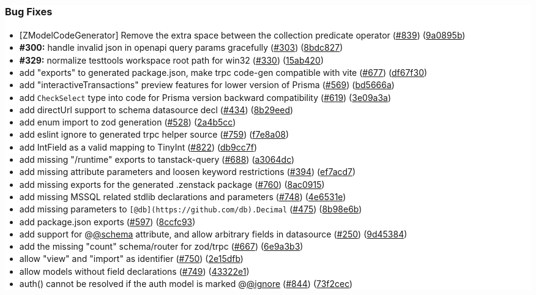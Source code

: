
### Bug Fixes

* [ZModelCodeGenerator] Remove the extra space between the collection predicate operator ([#839](https://github.com/Eventiva/zenstack/issues/839)) ([9a0895b](https://github.com/Eventiva/zenstack/commit/9a0895bedd82b429ddcc45db4cee0f9e82c54198))
* **#300:** handle invalid json in openapi query params gracefully ([#303](https://github.com/Eventiva/zenstack/issues/303)) ([8bdc827](https://github.com/Eventiva/zenstack/commit/8bdc82766812a764d1d7769d7756a4d5e59c507c))
* **#329:** normalize testtools workspace root path for win32 ([#330](https://github.com/Eventiva/zenstack/issues/330)) ([15ab420](https://github.com/Eventiva/zenstack/commit/15ab42098d9bdac762b65c5b3f233cc45e358a67))
* add "exports" to generated package.json, make trpc code-gen compatible with vite ([#677](https://github.com/Eventiva/zenstack/issues/677)) ([df67f30](https://github.com/Eventiva/zenstack/commit/df67f301119db23e5048464de2f73bff1a2adffc))
* add "interactiveTransactions" preview features for lower version of Prisma ([#569](https://github.com/Eventiva/zenstack/issues/569)) ([bd5666a](https://github.com/Eventiva/zenstack/commit/bd5666ae03110392e0fc578e37c6fcddba9cf50d))
* add `CheckSelect` type into code for Prisma version backward compatibility ([#619](https://github.com/Eventiva/zenstack/issues/619)) ([3e09a3a](https://github.com/Eventiva/zenstack/commit/3e09a3a6646ae0f6e393cc0f92991c9b5d0c4d29))
* add directUrl support to schema datasource decl ([#434](https://github.com/Eventiva/zenstack/issues/434)) ([8b29eed](https://github.com/Eventiva/zenstack/commit/8b29eedfa1f22e111b850419d826f588075d7eb5))
* add enum import to zod generation ([#528](https://github.com/Eventiva/zenstack/issues/528)) ([2a4b5cc](https://github.com/Eventiva/zenstack/commit/2a4b5cc328645387a604f2fdf7c8855804306243))
* add eslint ignore to generated trpc helper source ([#759](https://github.com/Eventiva/zenstack/issues/759)) ([f7e8a08](https://github.com/Eventiva/zenstack/commit/f7e8a08987da4f6af3ad5058209cdc22720dce8f))
* add IntField as a valid mapping to TinyInt ([#822](https://github.com/Eventiva/zenstack/issues/822)) ([db9cc7f](https://github.com/Eventiva/zenstack/commit/db9cc7f4e5028ac0342a8df9993260d134f37d18))
* add missing "/runtime" exports to tanstack-query ([#688](https://github.com/Eventiva/zenstack/issues/688)) ([a3064dc](https://github.com/Eventiva/zenstack/commit/a3064dc2ce9319977a01844fd0aac40bb92be7d9))
* add missing attribute parameters and loosen keyword restrictions ([#394](https://github.com/Eventiva/zenstack/issues/394)) ([ef7acd7](https://github.com/Eventiva/zenstack/commit/ef7acd7c069225775e83411a4dfd8c31b2bf0c00))
* add missing exports for the generated .zenstack package ([#760](https://github.com/Eventiva/zenstack/issues/760)) ([8ac0915](https://github.com/Eventiva/zenstack/commit/8ac091574892d14edb66baf447f8ea6c5f4907ba))
* add missing MSSQL related stdlib declarations and parameters ([#748](https://github.com/Eventiva/zenstack/issues/748)) ([4e6531e](https://github.com/Eventiva/zenstack/commit/4e6531ece28650844e9baad25d0d49395bfe931b))
* add missing parameters to `[@db](https://github.com/db).Decimal` ([#475](https://github.com/Eventiva/zenstack/issues/475)) ([8b98e6b](https://github.com/Eventiva/zenstack/commit/8b98e6b4bd36008508744ebea61fa03ebff599f1))
* add package.json exports ([#597](https://github.com/Eventiva/zenstack/issues/597)) ([8ccfc93](https://github.com/Eventiva/zenstack/commit/8ccfc93ba8135ced89754fbd912a02fe11962a53))
* add support for @[@schema](https://github.com/schema) attribute, and allow arbitrary fields in datasource ([#250](https://github.com/Eventiva/zenstack/issues/250)) ([9d45384](https://github.com/Eventiva/zenstack/commit/9d4538445600b856962b200ca0faa0bbfff68f8a))
* add the missing "count" schema/router for zod/trpc ([#667](https://github.com/Eventiva/zenstack/issues/667)) ([6e9a3b3](https://github.com/Eventiva/zenstack/commit/6e9a3b3ce4f306716234a9598e4aac3c89e1e0be))
* allow "view" and "import" as identifier ([#750](https://github.com/Eventiva/zenstack/issues/750)) ([2e15dfb](https://github.com/Eventiva/zenstack/commit/2e15dfb747fa871a5b25661e3e320a1a5f3cc92a))
* allow models without field declarations ([#749](https://github.com/Eventiva/zenstack/issues/749)) ([43322e1](https://github.com/Eventiva/zenstack/commit/43322e111adfc7d888aa8dc04445a5b0f8c2dbcc))
* auth() cannot be resolved if the auth model is marked @[@ignore](https://github.com/ignore) ([#844](https://github.com/Eventiva/zenstack/issues/844)) ([73f2cec](https://github.com/Eventiva/zenstack/commit/73f2cec82fea64cea05f7306523f7c6f9ac91f84))